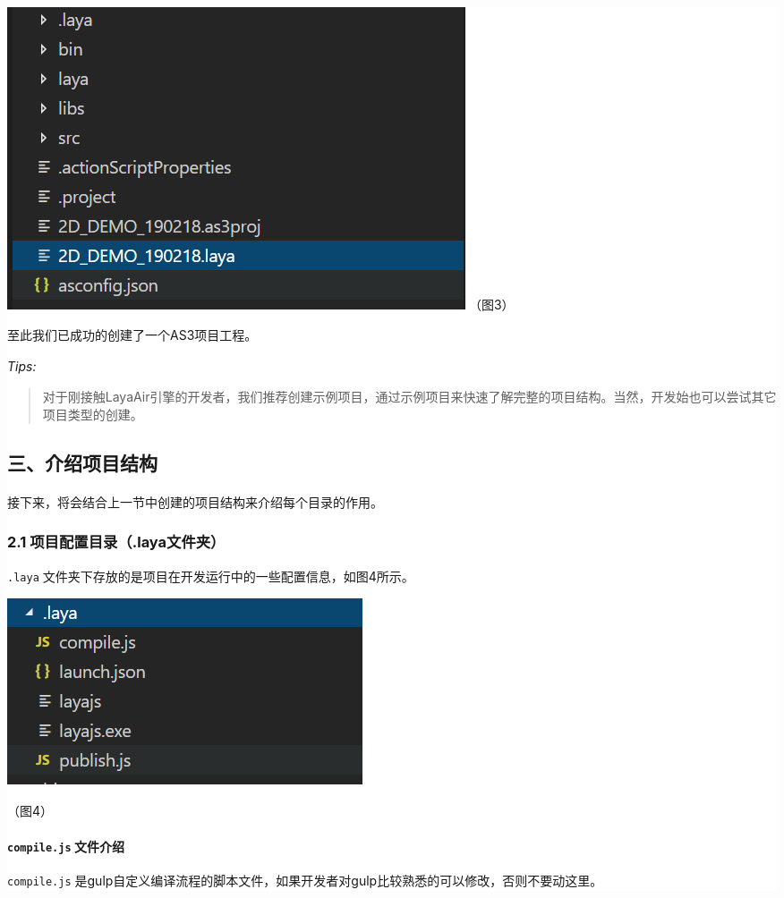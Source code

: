 ![图片](img/3.png) 
（图3）

至此我们已成功的创建了一个AS3项目工程。

*Tips:*

> 对于刚接触LayaAir引擎的开发者，我们推荐创建示例项目，通过示例项目来快速了解完整的项目结构。当然，开发始也可以尝试其它项目类型的创建。



## 三、介绍项目结构

接下来，将会结合上一节中创建的项目结构来介绍每个目录的作用。

### 2.1 项目配置目录（.laya文件夹）

 `.laya` 文件夹下存放的是项目在开发运行中的一些配置信息，如图4所示。

![4](img/4.png) 

（图4）

#### `compile.js` 文件介绍 

`compile.js` 是gulp自定义编译流程的脚本文件，如果开发者对gulp比较熟悉的可以修改，否则不要动这里。
